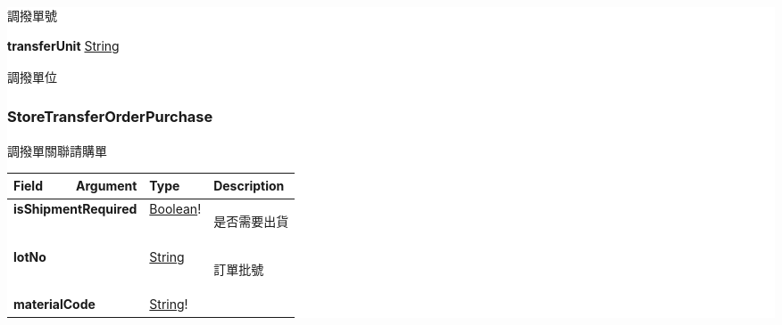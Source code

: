 調撥單號

</td>
</tr>
<tr>
<td colspan="2" valign="top"><strong id="storetransferorderitemsn.transferunit">transferUnit</strong></td>
<td valign="top"><a href="#string">String</a></td>
<td>

調撥單位

</td>
</tr>
</tbody>
</table>

### StoreTransferOrderPurchase

調撥單關聯請購單

<table>
<thead>
<tr>
<th align="left">Field</th>
<th align="right">Argument</th>
<th align="left">Type</th>
<th align="left">Description</th>
</tr>
</thead>
<tbody>
<tr>
<td colspan="2" valign="top"><strong id="storetransferorderpurchase.isshipmentrequired">isShipmentRequired</strong></td>
<td valign="top"><a href="#boolean">Boolean</a>!</td>
<td>

是否需要出貨

</td>
</tr>
<tr>
<td colspan="2" valign="top"><strong id="storetransferorderpurchase.lotno">lotNo</strong></td>
<td valign="top"><a href="#string">String</a></td>
<td>

訂單批號

</td>
</tr>
<tr>
<td colspan="2" valign="top"><strong id="storetransferorderpurchase.materialcode">materialCode</strong></td>
<td valign="top"><a href="#string">String</a>!</td>
<td>
